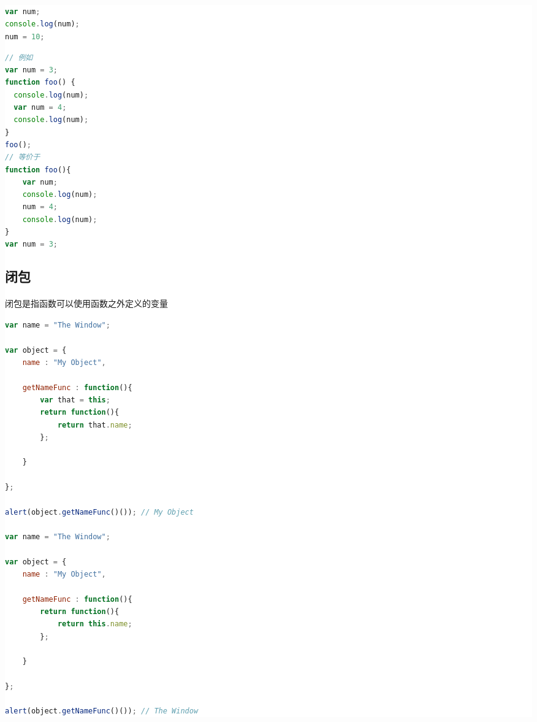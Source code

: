 ```javascript
var num;
console.log(num);
num = 10;
```

```javascript
// 例如
var num = 3;
function foo() {
  console.log(num);
  var num = 4;
  console.log(num);
}
foo();
// 等价于
function foo(){
    var num;
    console.log(num);
    num = 4;
    console.log(num);
}
var num = 3;
```

## 闭包

闭包是指函数可以使用函数之外定义的变量

```javascript
var name = "The Window";

var object = {
    name : "My Object",

    getNameFunc : function(){
        var that = this;
        return function(){
            return that.name;
        };

    }

};

alert(object.getNameFunc()()); // My Object

var name = "The Window";

var object = {
    name : "My Object",

    getNameFunc : function(){
        return function(){
            return this.name;
        };

    }

};

alert(object.getNameFunc()()); // The Window
```
